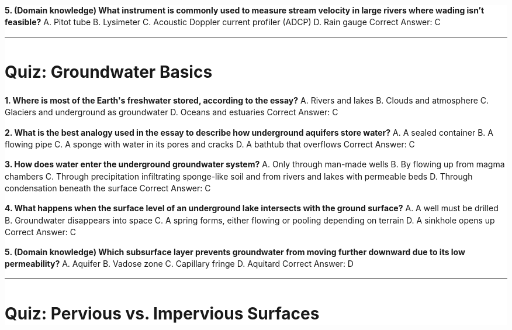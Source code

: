 **5. (Domain knowledge) What instrument is commonly used to measure stream velocity in large rivers where wading isn’t feasible?**
A. Pitot tube
B. Lysimeter
C. Acoustic Doppler current profiler (ADCP)
D. Rain gauge
Correct Answer: C

---

# Quiz: Groundwater Basics

**1. Where is most of the Earth's freshwater stored, according to the essay?**
A. Rivers and lakes
B. Clouds and atmosphere
C. Glaciers and underground as groundwater
D. Oceans and estuaries
Correct Answer: C

**2. What is the best analogy used in the essay to describe how underground aquifers store water?**
A. A sealed container
B. A flowing pipe
C. A sponge with water in its pores and cracks
D. A bathtub that overflows
Correct Answer: C

**3. How does water enter the underground groundwater system?**
A. Only through man-made wells
B. By flowing up from magma chambers
C. Through precipitation infiltrating sponge-like soil and from rivers and lakes with permeable beds
D. Through condensation beneath the surface
Correct Answer: C

**4. What happens when the surface level of an underground lake intersects with the ground surface?**
A. A well must be drilled
B. Groundwater disappears into space
C. A spring forms, either flowing or pooling depending on terrain
D. A sinkhole opens up
Correct Answer: C

**5. (Domain knowledge) Which subsurface layer prevents groundwater from moving further downward due to its low permeability?**
A. Aquifer
B. Vadose zone
C. Capillary fringe
D. Aquitard
Correct Answer: D

---

# Quiz: Pervious vs. Impervious Surfaces
